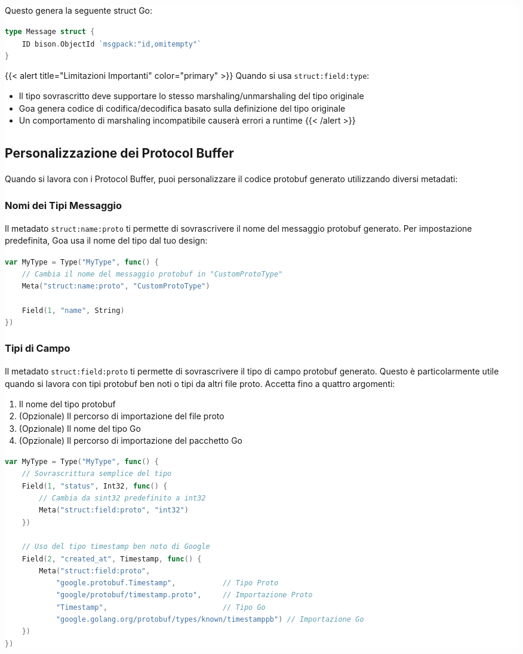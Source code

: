 Questo genera la seguente struct Go:

```go
type Message struct {
    ID bison.ObjectId `msgpack:"id,omitempty"`
}
```

{{< alert title="Limitazioni Importanti" color="primary" >}}
Quando si usa `struct:field:type`:
- Il tipo sovrascritto deve supportare lo stesso marshaling/unmarshaling del tipo originale
- Goa genera codice di codifica/decodifica basato sulla definizione del tipo originale
- Un comportamento di marshaling incompatibile causerà errori a runtime
{{< /alert >}}

## Personalizzazione dei Protocol Buffer

Quando si lavora con i Protocol Buffer, puoi personalizzare il codice protobuf
generato utilizzando diversi metadati:

### Nomi dei Tipi Messaggio

Il metadato `struct:name:proto` ti permette di sovrascrivere il nome del messaggio
protobuf generato. Per impostazione predefinita, Goa usa il nome del tipo dal tuo design:

```go
var MyType = Type("MyType", func() {
    // Cambia il nome del messaggio protobuf in "CustomProtoType"
    Meta("struct:name:proto", "CustomProtoType")
    
    Field(1, "name", String)
})
```

### Tipi di Campo

Il metadato `struct:field:proto` ti permette di sovrascrivere il tipo di campo
protobuf generato. Questo è particolarmente utile quando si lavora con tipi protobuf
ben noti o tipi da altri file proto. Accetta fino a quattro argomenti:

1. Il nome del tipo protobuf
2. (Opzionale) Il percorso di importazione del file proto
3. (Opzionale) Il nome del tipo Go
4. (Opzionale) Il percorso di importazione del pacchetto Go

```go
var MyType = Type("MyType", func() {
    // Sovrascrittura semplice del tipo
    Field(1, "status", Int32, func() {
        // Cambia da sint32 predefinito a int32
        Meta("struct:field:proto", "int32")
    })

    // Uso del tipo timestamp ben noto di Google
    Field(2, "created_at", Timestamp, func() {
        Meta("struct:field:proto", 
            "google.protobuf.Timestamp",           // Tipo Proto
            "google/protobuf/timestamp.proto",     // Importazione Proto
            "Timestamp",                           // Tipo Go
            "google.golang.org/protobuf/types/known/timestamppb") // Importazione Go
    })
})
```
